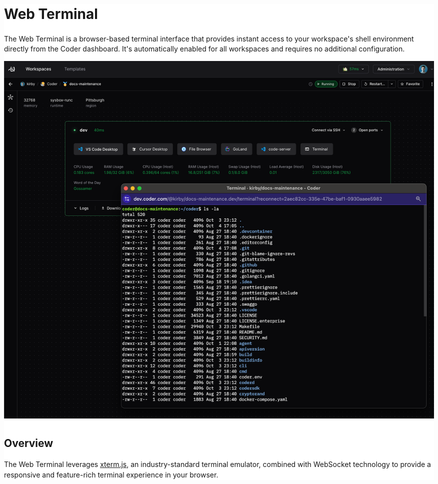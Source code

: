 # Web Terminal

The Web Terminal is a browser-based terminal interface that provides instant
access to your workspace's shell environment directly from the Coder dashboard.
It's automatically enabled for all workspaces and requires no additional
configuration.

![Terminal Access](../../images/user-guides/terminal-access.png)

## Overview

The Web Terminal leverages [xterm.js](https://xtermjs.org/), an industry-standard
terminal emulator, combined with WebSocket technology to provide a responsive
and feature-rich terminal experience in your browser.
